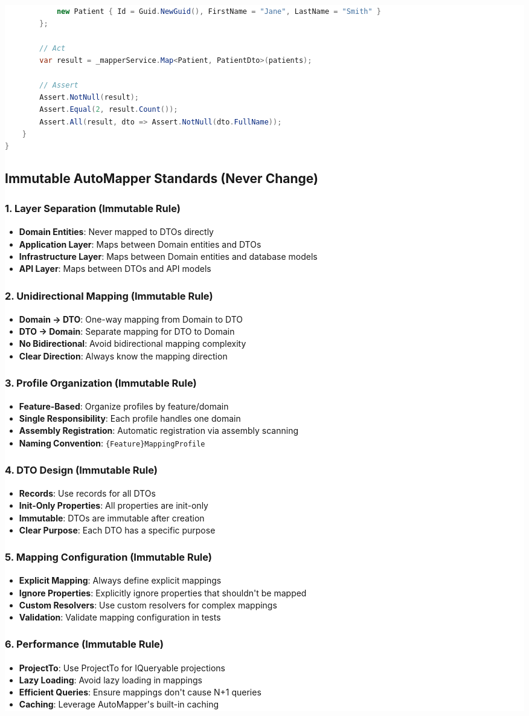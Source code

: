 ```csharp
            new Patient { Id = Guid.NewGuid(), FirstName = "Jane", LastName = "Smith" }
        };

        // Act
        var result = _mapperService.Map<Patient, PatientDto>(patients);

        // Assert
        Assert.NotNull(result);
        Assert.Equal(2, result.Count());
        Assert.All(result, dto => Assert.NotNull(dto.FullName));
    }
}
```

## Immutable AutoMapper Standards (Never Change)

### 1. Layer Separation (Immutable Rule)
- **Domain Entities**: Never mapped to DTOs directly
- **Application Layer**: Maps between Domain entities and DTOs
- **Infrastructure Layer**: Maps between Domain entities and database models
- **API Layer**: Maps between DTOs and API models

### 2. Unidirectional Mapping (Immutable Rule)
- **Domain → DTO**: One-way mapping from Domain to DTO
- **DTO → Domain**: Separate mapping for DTO to Domain
- **No Bidirectional**: Avoid bidirectional mapping complexity
- **Clear Direction**: Always know the mapping direction

### 3. Profile Organization (Immutable Rule)
- **Feature-Based**: Organize profiles by feature/domain
- **Single Responsibility**: Each profile handles one domain
- **Assembly Registration**: Automatic registration via assembly scanning
- **Naming Convention**: `{Feature}MappingProfile`

### 4. DTO Design (Immutable Rule)
- **Records**: Use records for all DTOs
- **Init-Only Properties**: All properties are init-only
- **Immutable**: DTOs are immutable after creation
- **Clear Purpose**: Each DTO has a specific purpose

### 5. Mapping Configuration (Immutable Rule)
- **Explicit Mapping**: Always define explicit mappings
- **Ignore Properties**: Explicitly ignore properties that shouldn't be mapped
- **Custom Resolvers**: Use custom resolvers for complex mappings
- **Validation**: Validate mapping configuration in tests

### 6. Performance (Immutable Rule)
- **ProjectTo**: Use ProjectTo for IQueryable projections
- **Lazy Loading**: Avoid lazy loading in mappings
- **Efficient Queries**: Ensure mappings don't cause N+1 queries
- **Caching**: Leverage AutoMapper's built-in caching
